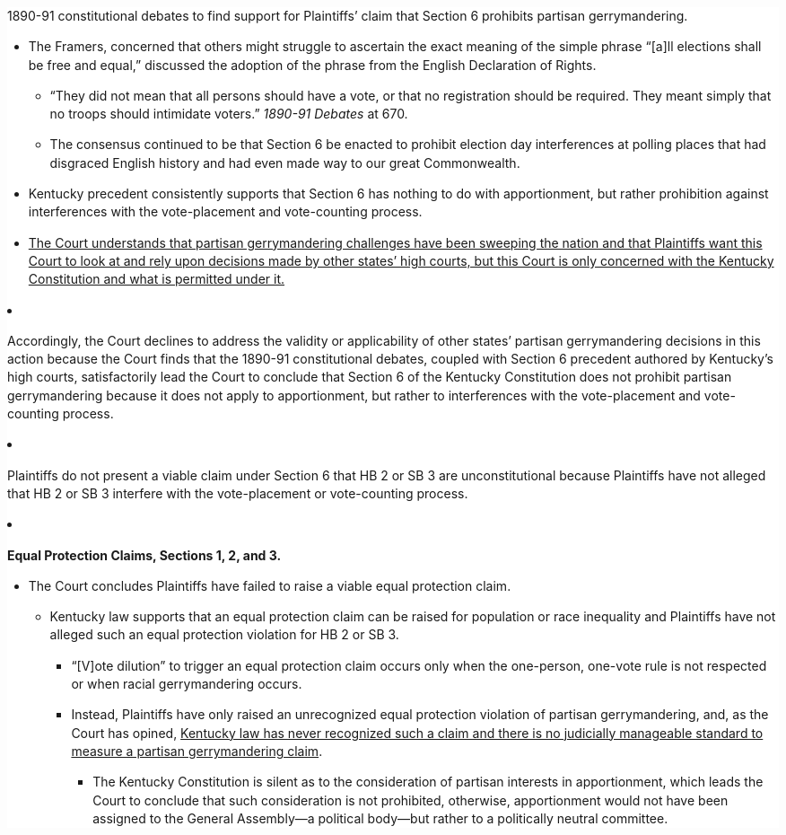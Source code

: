 1890-91 constitutional debates to find support for Plaintiffs’ claim
that Section 6 prohibits partisan gerrymandering.</p>
<ul>
<li><p>The Framers, concerned that others might struggle to ascertain
the exact meaning of the simple phrase “[a]ll elections shall be free
and equal,” discussed the adoption of the phrase from the English
Declaration of Rights.</p>
<ul>
<li><p>“They did not mean that all persons should have a vote, or that
no registration should be required. They meant simply that no troops
should intimidate voters.” <em>1890-91 Debates</em> at 670.</p></li>
<li><p>The consensus continued to be that Section 6 be enacted to
prohibit election day interferences at polling places that had disgraced
English history and had even made way to our great
Commonwealth.</p></li>
</ul></li>
<li><p>Kentucky precedent consistently supports that Section 6 has
nothing to do with apportionment, but rather prohibition against
interferences with the vote-placement and vote-counting
process.</p></li>
<li><p><u>The Court understands that partisan gerrymandering challenges
have been sweeping the nation and that Plaintiffs want this Court to
look at and rely upon decisions made by other states’ high courts, but
this Court is only concerned with the Kentucky Constitution and what is
permitted under it.</u></p></li>
</ul></li>
<li><p>Accordingly, the Court declines to address the validity or
applicability of other states’ partisan gerrymandering decisions in this
action because the Court finds that the 1890-91 constitutional debates,
coupled with Section 6 precedent authored by Kentucky’s high courts,
satisfactorily lead the Court to conclude that Section 6 of the Kentucky
Constitution does not prohibit partisan gerrymandering because it does
not apply to apportionment, but rather to interferences with the
vote-placement and vote-counting process.</p></li>
<li><p>Plaintiffs do not present a viable claim under Section 6 that HB
2 or SB 3 are unconstitutional because Plaintiffs have not alleged that
HB 2 or SB 3 interfere with the vote-placement or vote-counting
process.</p></li>
</ul></li>
<li><p><strong>Equal Protection Claims, Sections 1, 2, and
3.</strong></p>
<ul>
<li><p>The Court concludes Plaintiffs have failed to raise a viable
equal protection claim.</p>
<ul>
<li><p>Kentucky law supports that an equal protection claim can be
raised for population or race inequality and Plaintiffs have not alleged
such an equal protection violation for HB 2 or SB 3.</p>
<ul>
<li><p>“[V]ote dilution” to trigger an equal protection claim occurs
only when the one-person, one-vote rule is not respected or when racial
gerrymandering occurs.</p></li>
<li><p>Instead, Plaintiffs have only raised an unrecognized equal
protection violation of partisan gerrymandering, and, as the Court has
opined, <u>Kentucky law has never recognized such a claim and there is
no judicially manageable standard to measure a partisan gerrymandering
claim</u>.</p>
<ul>
<li><p>The Kentucky Constitution is silent as to the consideration of
partisan interests in apportionment, which leads the Court to conclude
that such consideration is not prohibited, otherwise, apportionment
would not have been assigned to the General Assembly—a political
body—but rather to a politically neutral committee.</p></li>
</ul></li>